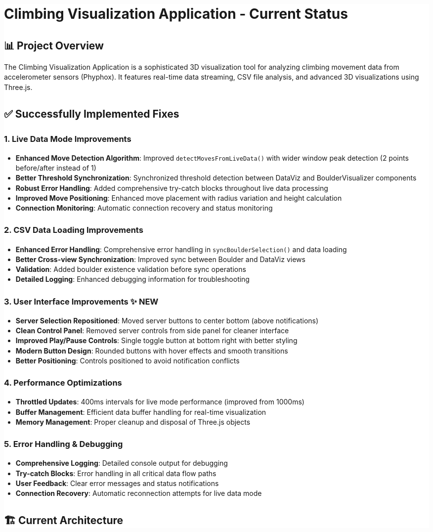 # Climbing Visualization Application - Current Status

## 📊 Project Overview

The Climbing Visualization Application is a sophisticated 3D visualization tool for analyzing climbing movement data from accelerometer sensors (Phyphox). It features real-time data streaming, CSV file analysis, and advanced 3D visualizations using Three.js.

## ✅ Successfully Implemented Fixes

### 1. Live Data Mode Improvements
- **Enhanced Move Detection Algorithm**: Improved `detectMovesFromLiveData()` with wider window peak detection (2 points before/after instead of 1)
- **Better Threshold Synchronization**: Synchronized threshold detection between DataViz and BoulderVisualizer components
- **Robust Error Handling**: Added comprehensive try-catch blocks throughout live data processing
- **Improved Move Positioning**: Enhanced move placement with radius variation and height calculation
- **Connection Monitoring**: Automatic connection recovery and status monitoring

### 2. CSV Data Loading Improvements
- **Enhanced Error Handling**: Comprehensive error handling in `syncBoulderSelection()` and data loading
- **Better Cross-view Synchronization**: Improved sync between Boulder and DataViz views
- **Validation**: Added boulder existence validation before sync operations
- **Detailed Logging**: Enhanced debugging information for troubleshooting

### 3. User Interface Improvements ✨ **NEW**
- **Server Selection Repositioned**: Moved server buttons to center bottom (above notifications)
- **Clean Control Panel**: Removed server controls from side panel for cleaner interface
- **Improved Play/Pause Controls**: Single toggle button at bottom right with better styling
- **Modern Button Design**: Rounded buttons with hover effects and smooth transitions
- **Better Positioning**: Controls positioned to avoid notification conflicts

### 4. Performance Optimizations
- **Throttled Updates**: 400ms intervals for live mode performance (improved from 1000ms)
- **Buffer Management**: Efficient data buffer handling for real-time visualization
- **Memory Management**: Proper cleanup and disposal of Three.js objects

### 5. Error Handling & Debugging
- **Comprehensive Logging**: Detailed console output for debugging
- **Try-catch Blocks**: Error handling in all critical data flow paths
- **User Feedback**: Clear error messages and status notifications
- **Connection Recovery**: Automatic reconnection attempts for live data mode

## 🏗️ Current Architecture
